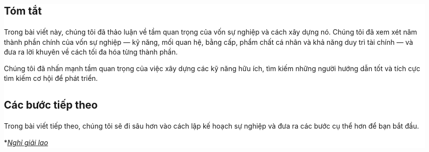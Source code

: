 ## Tóm tắt

Trong bài viết này, chúng tôi đã thảo luận về tầm quan trọng của vốn sự nghiệp và cách xây dựng nó. Chúng tôi đã xem xét năm thành phần chính của vốn sự nghiệp — kỹ năng, mối quan hệ, bằng cấp, phẩm chất cá nhân và khả năng duy trì tài chính — và đưa ra lời khuyên về cách tối đa hóa từng thành phần.

Chúng tôi đã nhấn mạnh tầm quan trọng của việc xây dựng các kỹ năng hữu ích, tìm kiếm những người hướng dẫn tốt và tích cực tìm kiếm cơ hội để phát triển.

## Các bước tiếp theo

Trong bài viết tiếp theo, chúng tôi sẽ đi sâu hơn vào cách lập kế hoạch sự nghiệp và đưa ra các bước cụ thể hơn để bạn bắt đầu.

\**[Nghỉ giải lao](https://www.youtube.com/watch?v=CMG-4VHizz0&nohtml5=False)*